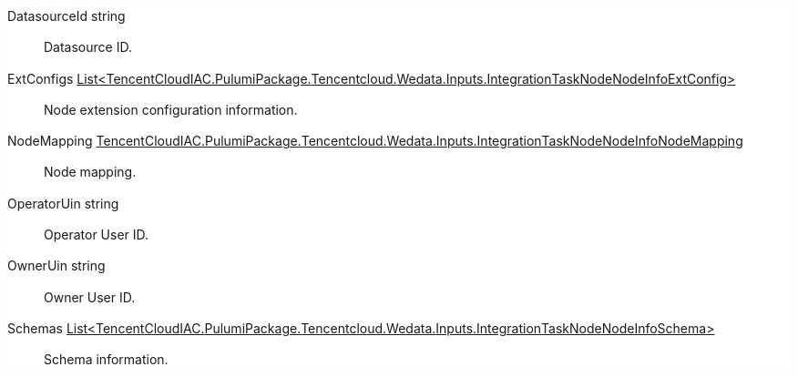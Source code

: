 <a data-swiftype-name="resource-property" data-swiftype-type="text" href="#datasourceid_csharp" style="color: inherit; text-decoration: inherit;">Datasource<wbr>Id</a>
</span>
        <span class="property-indicator"></span>
        <span class="property-type">string</span>
    </dt>
    <dd><p>Datasource ID.</p>
</dd><dt class="property-optional"
            title="Optional">
        <span id="extconfigs_csharp">
<a data-swiftype-name="resource-property" data-swiftype-type="text" href="#extconfigs_csharp" style="color: inherit; text-decoration: inherit;">Ext<wbr>Configs</a>
</span>
        <span class="property-indicator"></span>
        <span class="property-type"><a href="#integrationtasknodenodeinfoextconfig">List&lt;Tencent<wbr>Cloud<wbr>IAC.<wbr>Pulumi<wbr>Package.<wbr>Tencentcloud.<wbr>Wedata.<wbr>Inputs.<wbr>Integration<wbr>Task<wbr>Node<wbr>Node<wbr>Info<wbr>Ext<wbr>Config&gt;</a></span>
    </dt>
    <dd><p>Node extension configuration information.</p>
</dd><dt class="property-optional"
            title="Optional">
        <span id="nodemapping_csharp">
<a data-swiftype-name="resource-property" data-swiftype-type="text" href="#nodemapping_csharp" style="color: inherit; text-decoration: inherit;">Node<wbr>Mapping</a>
</span>
        <span class="property-indicator"></span>
        <span class="property-type"><a href="#integrationtasknodenodeinfonodemapping">Tencent<wbr>Cloud<wbr>IAC.<wbr>Pulumi<wbr>Package.<wbr>Tencentcloud.<wbr>Wedata.<wbr>Inputs.<wbr>Integration<wbr>Task<wbr>Node<wbr>Node<wbr>Info<wbr>Node<wbr>Mapping</a></span>
    </dt>
    <dd><p>Node mapping.</p>
</dd><dt class="property-optional"
            title="Optional">
        <span id="operatoruin_csharp">
<a data-swiftype-name="resource-property" data-swiftype-type="text" href="#operatoruin_csharp" style="color: inherit; text-decoration: inherit;">Operator<wbr>Uin</a>
</span>
        <span class="property-indicator"></span>
        <span class="property-type">string</span>
    </dt>
    <dd><p>Operator User ID.</p>
</dd><dt class="property-optional"
            title="Optional">
        <span id="owneruin_csharp">
<a data-swiftype-name="resource-property" data-swiftype-type="text" href="#owneruin_csharp" style="color: inherit; text-decoration: inherit;">Owner<wbr>Uin</a>
</span>
        <span class="property-indicator"></span>
        <span class="property-type">string</span>
    </dt>
    <dd><p>Owner User ID.</p>
</dd><dt class="property-optional"
            title="Optional">
        <span id="schemas_csharp">
<a data-swiftype-name="resource-property" data-swiftype-type="text" href="#schemas_csharp" style="color: inherit; text-decoration: inherit;">Schemas</a>
</span>
        <span class="property-indicator"></span>
        <span class="property-type"><a href="#integrationtasknodenodeinfoschema">List&lt;Tencent<wbr>Cloud<wbr>IAC.<wbr>Pulumi<wbr>Package.<wbr>Tencentcloud.<wbr>Wedata.<wbr>Inputs.<wbr>Integration<wbr>Task<wbr>Node<wbr>Node<wbr>Info<wbr>Schema&gt;</a></span>
    </dt>
    <dd><p>Schema information.</p>
</dd><dt class="property-optional"